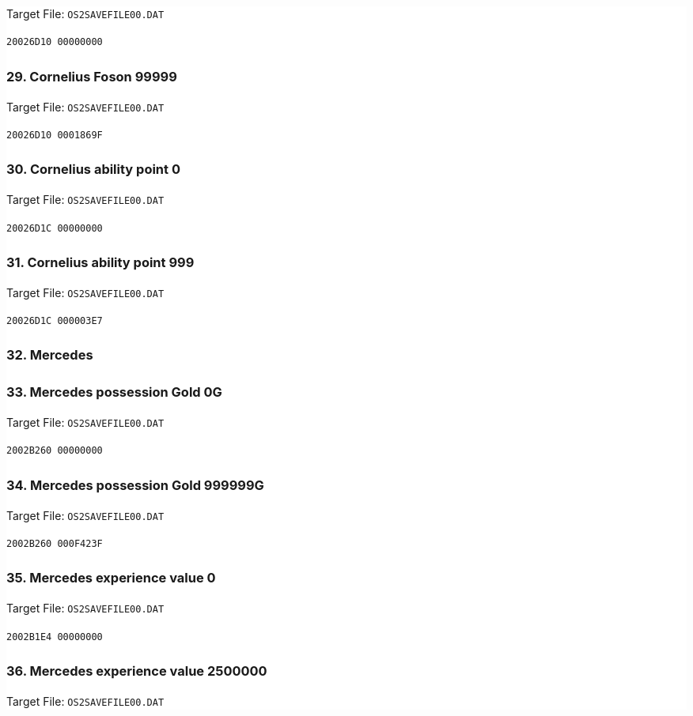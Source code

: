 Target File: `OS2SAVEFILE00.DAT`

```
20026D10 00000000
```

### 29. Cornelius Foson 99999

Target File: `OS2SAVEFILE00.DAT`

```
20026D10 0001869F
```

### 30. Cornelius ability point 0

Target File: `OS2SAVEFILE00.DAT`

```
20026D1C 00000000
```

### 31. Cornelius ability point 999

Target File: `OS2SAVEFILE00.DAT`

```
20026D1C 000003E7
```

### 32. Mercedes
### 33. Mercedes possession Gold 0G

Target File: `OS2SAVEFILE00.DAT`

```
2002B260 00000000
```

### 34. Mercedes possession Gold 999999G

Target File: `OS2SAVEFILE00.DAT`

```
2002B260 000F423F
```

### 35. Mercedes experience value 0

Target File: `OS2SAVEFILE00.DAT`

```
2002B1E4 00000000
```

### 36. Mercedes experience value 2500000

Target File: `OS2SAVEFILE00.DAT`
